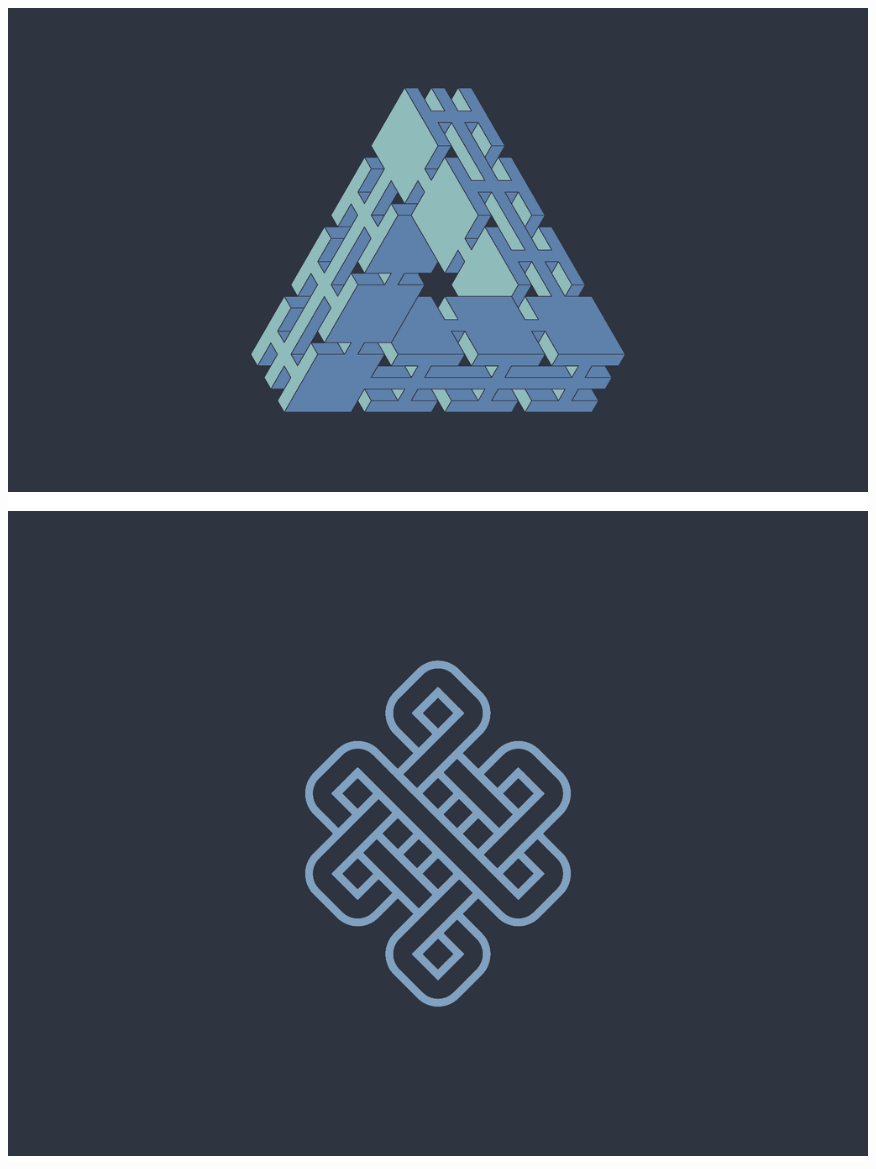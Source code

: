 [![nord110.png](walx/nord110.png)](walx/nord110.png)

[![nord111.png](walx/nord111.png)](walx/nord111.png)
